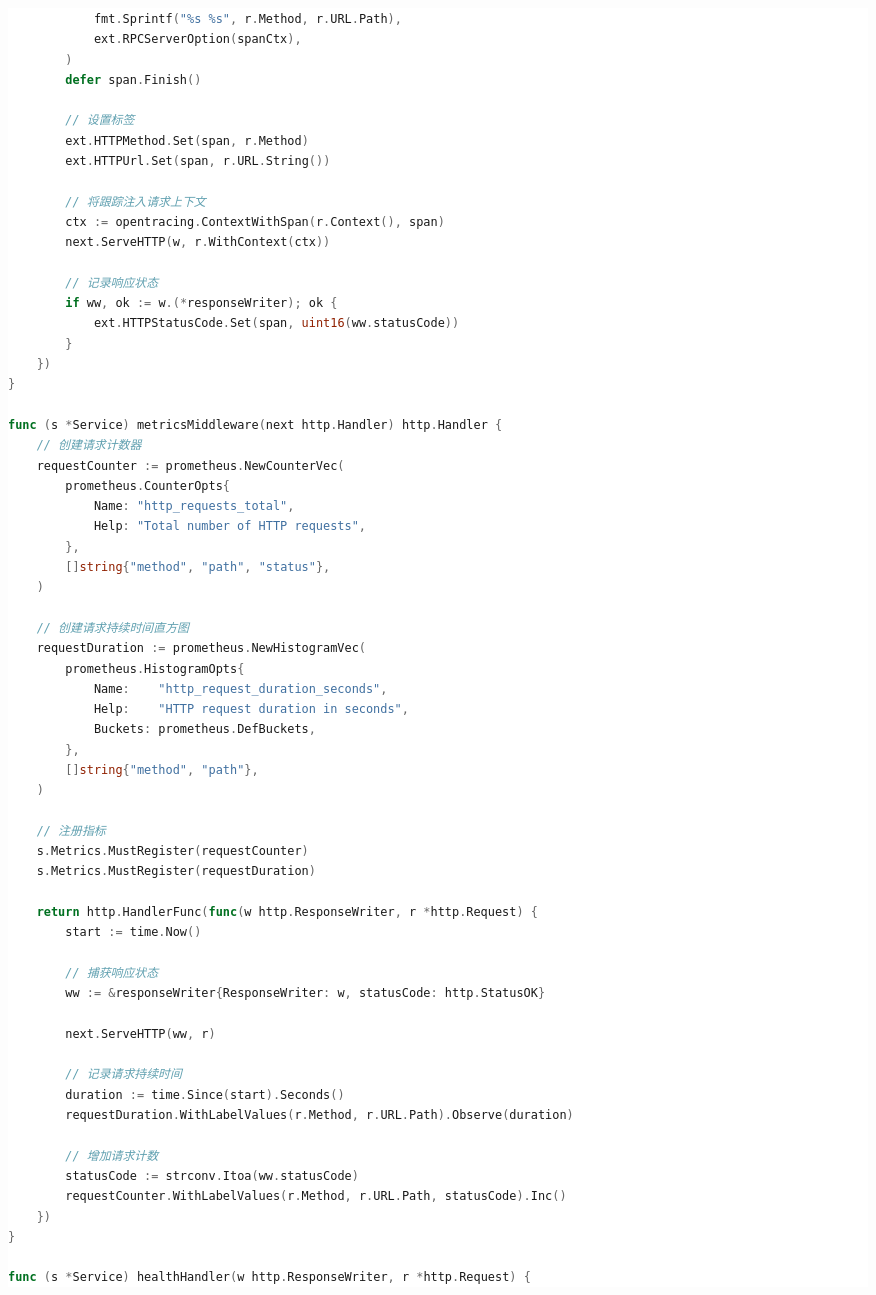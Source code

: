```go
            fmt.Sprintf("%s %s", r.Method, r.URL.Path),
            ext.RPCServerOption(spanCtx),
        )
        defer span.Finish()
        
        // 设置标签
        ext.HTTPMethod.Set(span, r.Method)
        ext.HTTPUrl.Set(span, r.URL.String())
        
        // 将跟踪注入请求上下文
        ctx := opentracing.ContextWithSpan(r.Context(), span)
        next.ServeHTTP(w, r.WithContext(ctx))
        
        // 记录响应状态
        if ww, ok := w.(*responseWriter); ok {
            ext.HTTPStatusCode.Set(span, uint16(ww.statusCode))
        }
    })
}

func (s *Service) metricsMiddleware(next http.Handler) http.Handler {
    // 创建请求计数器
    requestCounter := prometheus.NewCounterVec(
        prometheus.CounterOpts{
            Name: "http_requests_total",
            Help: "Total number of HTTP requests",
        },
        []string{"method", "path", "status"},
    )
    
    // 创建请求持续时间直方图
    requestDuration := prometheus.NewHistogramVec(
        prometheus.HistogramOpts{
            Name:    "http_request_duration_seconds",
            Help:    "HTTP request duration in seconds",
            Buckets: prometheus.DefBuckets,
        },
        []string{"method", "path"},
    )
    
    // 注册指标
    s.Metrics.MustRegister(requestCounter)
    s.Metrics.MustRegister(requestDuration)
    
    return http.HandlerFunc(func(w http.ResponseWriter, r *http.Request) {
        start := time.Now()
        
        // 捕获响应状态
        ww := &responseWriter{ResponseWriter: w, statusCode: http.StatusOK}
        
        next.ServeHTTP(ww, r)
        
        // 记录请求持续时间
        duration := time.Since(start).Seconds()
        requestDuration.WithLabelValues(r.Method, r.URL.Path).Observe(duration)
        
        // 增加请求计数
        statusCode := strconv.Itoa(ww.statusCode)
        requestCounter.WithLabelValues(r.Method, r.URL.Path, statusCode).Inc()
    })
}

func (s *Service) healthHandler(w http.ResponseWriter, r *http.Request) {
```